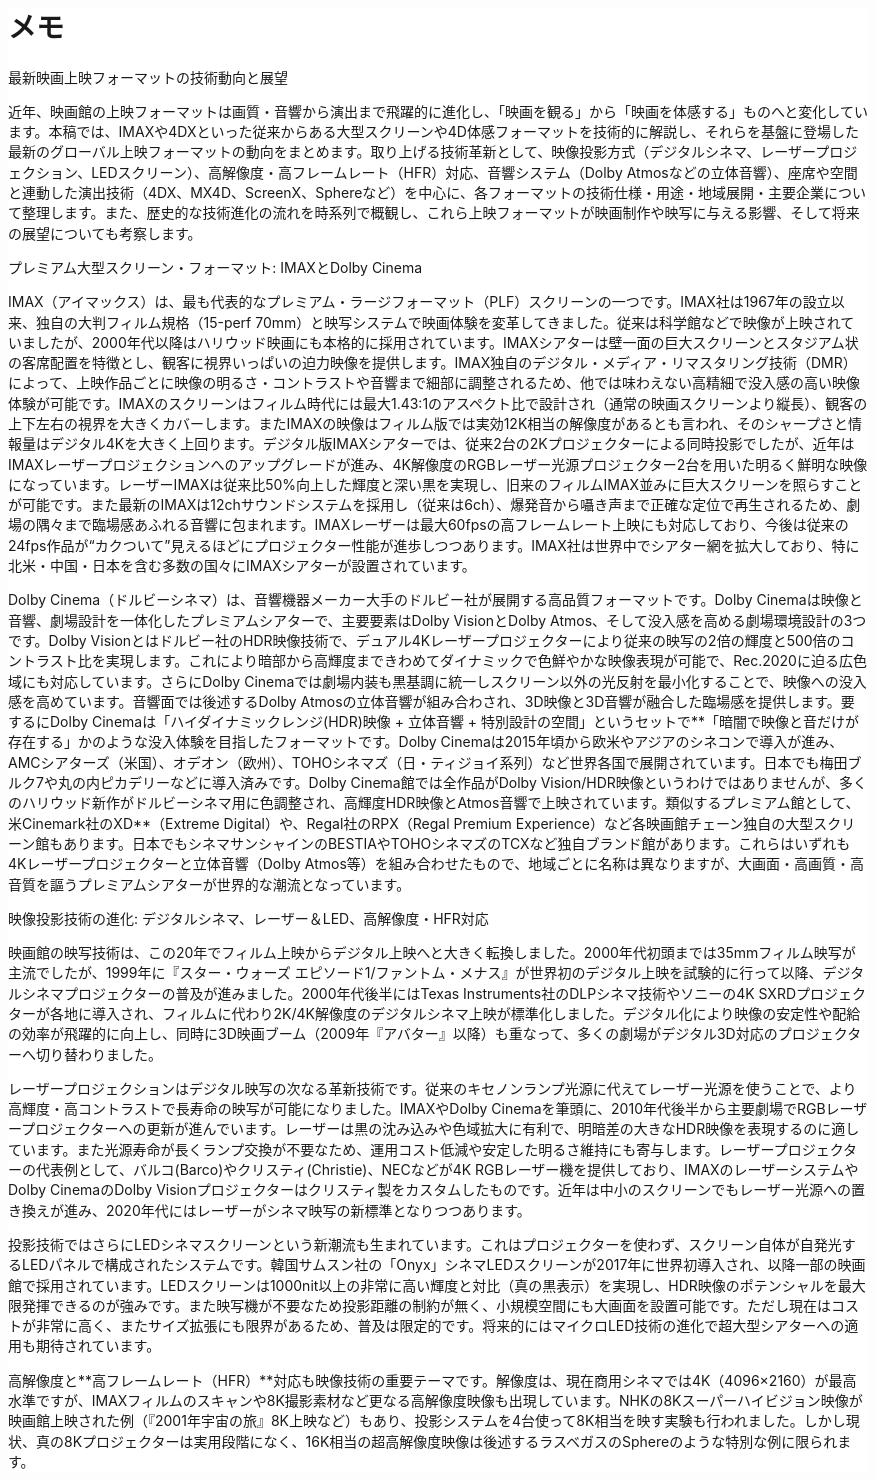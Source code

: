 # メモ

最新映画上映フォーマットの技術動向と展望

近年、映画館の上映フォーマットは画質・音響から演出まで飛躍的に進化し、「映画を観る」から「映画を体感する」ものへと変化しています。本稿では、IMAXや4DXといった従来からある大型スクリーンや4D体感フォーマットを技術的に解説し、それらを基盤に登場した最新のグローバル上映フォーマットの動向をまとめます。取り上げる技術革新として、映像投影方式（デジタルシネマ、レーザープロジェクション、LEDスクリーン）、高解像度・高フレームレート（HFR）対応、音響システム（Dolby Atmosなどの立体音響）、座席や空間と連動した演出技術（4DX、MX4D、ScreenX、Sphereなど）を中心に、各フォーマットの技術仕様・用途・地域展開・主要企業について整理します。また、歴史的な技術進化の流れを時系列で概観し、これら上映フォーマットが映画制作や映写に与える影響、そして将来の展望についても考察します。

プレミアム大型スクリーン・フォーマット: IMAXとDolby Cinema

IMAX（アイマックス）は、最も代表的なプレミアム・ラージフォーマット（PLF）スクリーンの一つです。IMAX社は1967年の設立以来、独自の大判フィルム規格（15-perf 70mm）と映写システムで映画体験を変革してきました。従来は科学館などで映像が上映されていましたが、2000年代以降はハリウッド映画にも本格的に採用されています。IMAXシアターは壁一面の巨大スクリーンとスタジアム状の客席配置を特徴とし、観客に視界いっぱいの迫力映像を提供します。IMAX独自のデジタル・メディア・リマスタリング技術（DMR）によって、上映作品ごとに映像の明るさ・コントラストや音響まで細部に調整されるため、他では味わえない高精細で没入感の高い映像体験が可能です。IMAXのスクリーンはフィルム時代には最大1.43:1のアスペクト比で設計され（通常の映画スクリーンより縦長）、観客の上下左右の視界を大きくカバーします。またIMAXの映像はフィルム版では実効12K相当の解像度があるとも言われ、そのシャープさと情報量はデジタル4Kを大きく上回ります。デジタル版IMAXシアターでは、従来2台の2Kプロジェクターによる同時投影でしたが、近年はIMAXレーザープロジェクションへのアップグレードが進み、4K解像度のRGBレーザー光源プロジェクター2台を用いた明るく鮮明な映像になっています。レーザーIMAXは従来比50%向上した輝度と深い黒を実現し、旧来のフィルムIMAX並みに巨大スクリーンを照らすことが可能です。また最新のIMAXは12chサウンドシステムを採用し（従来は6ch）、爆発音から囁き声まで正確な定位で再生されるため、劇場の隅々まで臨場感あふれる音響に包まれます。IMAXレーザーは最大60fpsの高フレームレート上映にも対応しており、今後は従来の24fps作品が“カクついて”見えるほどにプロジェクター性能が進歩しつつあります。IMAX社は世界中でシアター網を拡大しており、特に北米・中国・日本を含む多数の国々にIMAXシアターが設置されています。

Dolby Cinema（ドルビーシネマ）は、音響機器メーカー大手のドルビー社が展開する高品質フォーマットです。Dolby Cinemaは映像と音響、劇場設計を一体化したプレミアムシアターで、主要要素はDolby VisionとDolby Atmos、そして没入感を高める劇場環境設計の3つです。Dolby Visionとはドルビー社のHDR映像技術で、デュアル4Kレーザープロジェクターにより従来の映写の2倍の輝度と500倍のコントラスト比を実現します。これにより暗部から高輝度まできわめてダイナミックで色鮮やかな映像表現が可能で、Rec.2020に迫る広色域にも対応しています。さらにDolby Cinemaでは劇場内装も黒基調に統一しスクリーン以外の光反射を最小化することで、映像への没入感を高めています。音響面では後述するDolby Atmosの立体音響が組み合わされ、3D映像と3D音響が融合した臨場感を提供します。要するにDolby Cinemaは「ハイダイナミックレンジ(HDR)映像 + 立体音響 + 特別設計の空間」というセットで**「暗闇で映像と音だけが存在する」かのような没入体験を目指したフォーマットです。Dolby Cinemaは2015年頃から欧米やアジアのシネコンで導入が進み、AMCシアターズ（米国）、オデオン（欧州）、TOHOシネマズ（日・ティジョイ系列）など世界各国で展開されています。日本でも梅田ブルク7や丸の内ピカデリーなどに導入済みです。Dolby Cinema館では全作品がDolby Vision/HDR映像というわけではありませんが、多くのハリウッド新作がドルビーシネマ用に色調整され、高輝度HDR映像とAtmos音響で上映されています。類似するプレミアム館として、米Cinemark社のXD**（Extreme Digital）や、Regal社のRPX（Regal Premium Experience）など各映画館チェーン独自の大型スクリーン館もあります。日本でもシネマサンシャインのBESTIAやTOHOシネマズのTCXなど独自ブランド館があります。これらはいずれも4Kレーザープロジェクターと立体音響（Dolby Atmos等）を組み合わせたもので、地域ごとに名称は異なりますが、大画面・高画質・高音質を謳うプレミアムシアターが世界的な潮流となっています。

映像投影技術の進化: デジタルシネマ、レーザー＆LED、高解像度・HFR対応

映画館の映写技術は、この20年でフィルム上映からデジタル上映へと大きく転換しました。2000年代初頭までは35mmフィルム映写が主流でしたが、1999年に『スター・ウォーズ エピソード1/ファントム・メナス』が世界初のデジタル上映を試験的に行って以降、デジタルシネマプロジェクターの普及が進みました。2000年代後半にはTexas Instruments社のDLPシネマ技術やソニーの4K SXRDプロジェクターが各地に導入され、フィルムに代わり2K/4K解像度のデジタルシネマ上映が標準化しました。デジタル化により映像の安定性や配給の効率が飛躍的に向上し、同時に3D映画ブーム（2009年『アバター』以降）も重なって、多くの劇場がデジタル3D対応のプロジェクターへ切り替わりました。

レーザープロジェクションはデジタル映写の次なる革新技術です。従来のキセノンランプ光源に代えてレーザー光源を使うことで、より高輝度・高コントラストで長寿命の映写が可能になりました。IMAXやDolby Cinemaを筆頭に、2010年代後半から主要劇場でRGBレーザープロジェクターへの更新が進んでいます。レーザーは黒の沈み込みや色域拡大に有利で、明暗差の大きなHDR映像を表現するのに適しています。また光源寿命が長くランプ交換が不要なため、運用コスト低減や安定した明るさ維持にも寄与します。レーザープロジェクターの代表例として、バルコ(Barco)やクリスティ(Christie)、NECなどが4K RGBレーザー機を提供しており、IMAXのレーザーシステムやDolby CinemaのDolby Visionプロジェクターはクリスティ製をカスタムしたものです。近年は中小のスクリーンでもレーザー光源への置き換えが進み、2020年代にはレーザーがシネマ映写の新標準となりつつあります。

投影技術ではさらにLEDシネマスクリーンという新潮流も生まれています。これはプロジェクターを使わず、スクリーン自体が自発光するLEDパネルで構成されたシステムです。韓国サムスン社の「Onyx」シネマLEDスクリーンが2017年に世界初導入され、以降一部の映画館で採用されています。LEDスクリーンは1000nit以上の非常に高い輝度と対比（真の黒表示）を実現し、HDR映像のポテンシャルを最大限発揮できるのが強みです。また映写機が不要なため投影距離の制約が無く、小規模空間にも大画面を設置可能です。ただし現在はコストが非常に高く、またサイズ拡張にも限界があるため、普及は限定的です。将来的にはマイクロLED技術の進化で超大型シアターへの適用も期待されています。

高解像度と**高フレームレート（HFR）**対応も映像技術の重要テーマです。解像度は、現在商用シネマでは4K（4096×2160）が最高水準ですが、IMAXフィルムのスキャンや8K撮影素材など更なる高解像度映像も出現しています。NHKの8Kスーパーハイビジョン映像が映画館上映された例（『2001年宇宙の旅』8K上映など）もあり、投影システムを4台使って8K相当を映す実験も行われました。しかし現状、真の8Kプロジェクターは実用段階になく、16K相当の超高解像度映像は後述するラスベガスのSphereのような特別な例に限られます。
